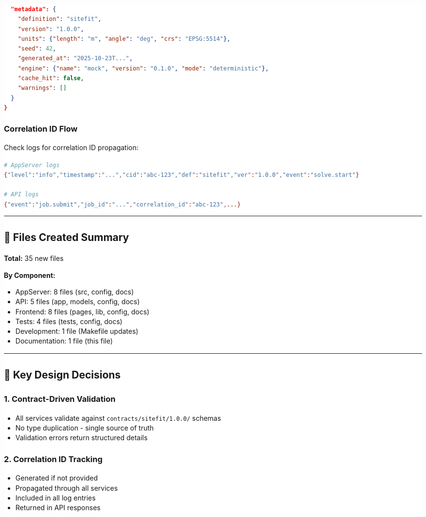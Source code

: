 ```json
  "metadata": {
    "definition": "sitefit",
    "version": "1.0.0",
    "units": {"length": "m", "angle": "deg", "crs": "EPSG:5514"},
    "seed": 42,
    "generated_at": "2025-10-23T...",
    "engine": {"name": "mock", "version": "0.1.0", "mode": "deterministic"},
    "cache_hit": false,
    "warnings": []
  }
}
```

### Correlation ID Flow

Check logs for correlation ID propagation:

```bash
# AppServer logs
{"level":"info","timestamp":"...","cid":"abc-123","def":"sitefit","ver":"1.0.0","event":"solve.start"}

# API logs
{"event":"job.submit","job_id":"...","correlation_id":"abc-123",...}
```

---

## 📁 Files Created Summary

**Total:** 35 new files

**By Component:**
- AppServer: 8 files (src, config, docs)
- API: 5 files (app, models, config, docs)
- Frontend: 8 files (pages, lib, config, docs)
- Tests: 4 files (tests, config, docs)
- Development: 1 file (Makefile updates)
- Documentation: 1 file (this file)

---

## 🎯 Key Design Decisions

### 1. Contract-Driven Validation
- All services validate against `contracts/sitefit/1.0.0/` schemas
- No type duplication - single source of truth
- Validation errors return structured details

### 2. Correlation ID Tracking
- Generated if not provided
- Propagated through all services
- Included in all log entries
- Returned in API responses
